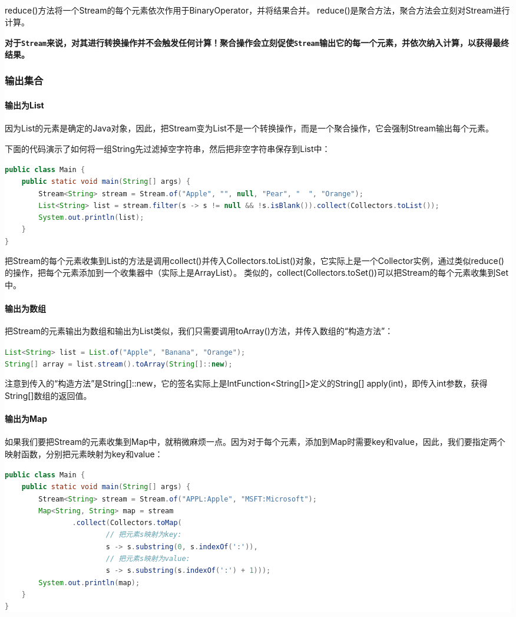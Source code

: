 reduce()方法将一个Stream的每个元素依次作用于BinaryOperator，并将结果合并。
reduce()是聚合方法，聚合方法会立刻对Stream进行计算。

**对于`Stream`来说，对其进行转换操作并不会触发任何计算！聚合操作会立刻促使`Stream`输出它的每一个元素，并依次纳入计算，以获得最终结果。**

### 输出集合

#### 输出为List

因为List的元素是确定的Java对象，因此，把Stream变为List不是一个转换操作，而是一个聚合操作，它会强制Stream输出每个元素。

下面的代码演示了如何将一组String先过滤掉空字符串，然后把非空字符串保存到List中：

```java
public class Main {
    public static void main(String[] args) {
        Stream<String> stream = Stream.of("Apple", "", null, "Pear", "  ", "Orange");
        List<String> list = stream.filter(s -> s != null && !s.isBlank()).collect(Collectors.toList());
        System.out.println(list);
    }
}
```

把Stream的每个元素收集到List的方法是调用collect()并传入Collectors.toList()对象，它实际上是一个Collector实例，通过类似reduce()的操作，把每个元素添加到一个收集器中（实际上是ArrayList）。
类似的，collect(Collectors.toSet())可以把Stream的每个元素收集到Set中。

#### 输出为数组

把Stream的元素输出为数组和输出为List类似，我们只需要调用toArray()方法，并传入数组的“构造方法”：

```java
List<String> list = List.of("Apple", "Banana", "Orange");
String[] array = list.stream().toArray(String[]::new);
```

注意到传入的“构造方法”是String[]::new，它的签名实际上是IntFunction<String[]>定义的String[] apply(int)，即传入int参数，获得String[]数组的返回值。

#### 输出为Map

如果我们要把Stream的元素收集到Map中，就稍微麻烦一点。因为对于每个元素，添加到Map时需要key和value，因此，我们要指定两个映射函数，分别把元素映射为key和value：

```java
public class Main {
    public static void main(String[] args) {
        Stream<String> stream = Stream.of("APPL:Apple", "MSFT:Microsoft");
        Map<String, String> map = stream
                .collect(Collectors.toMap(
                        // 把元素s映射为key:
                        s -> s.substring(0, s.indexOf(':')),
                        // 把元素s映射为value:
                        s -> s.substring(s.indexOf(':') + 1)));
        System.out.println(map);
    }
}
```
